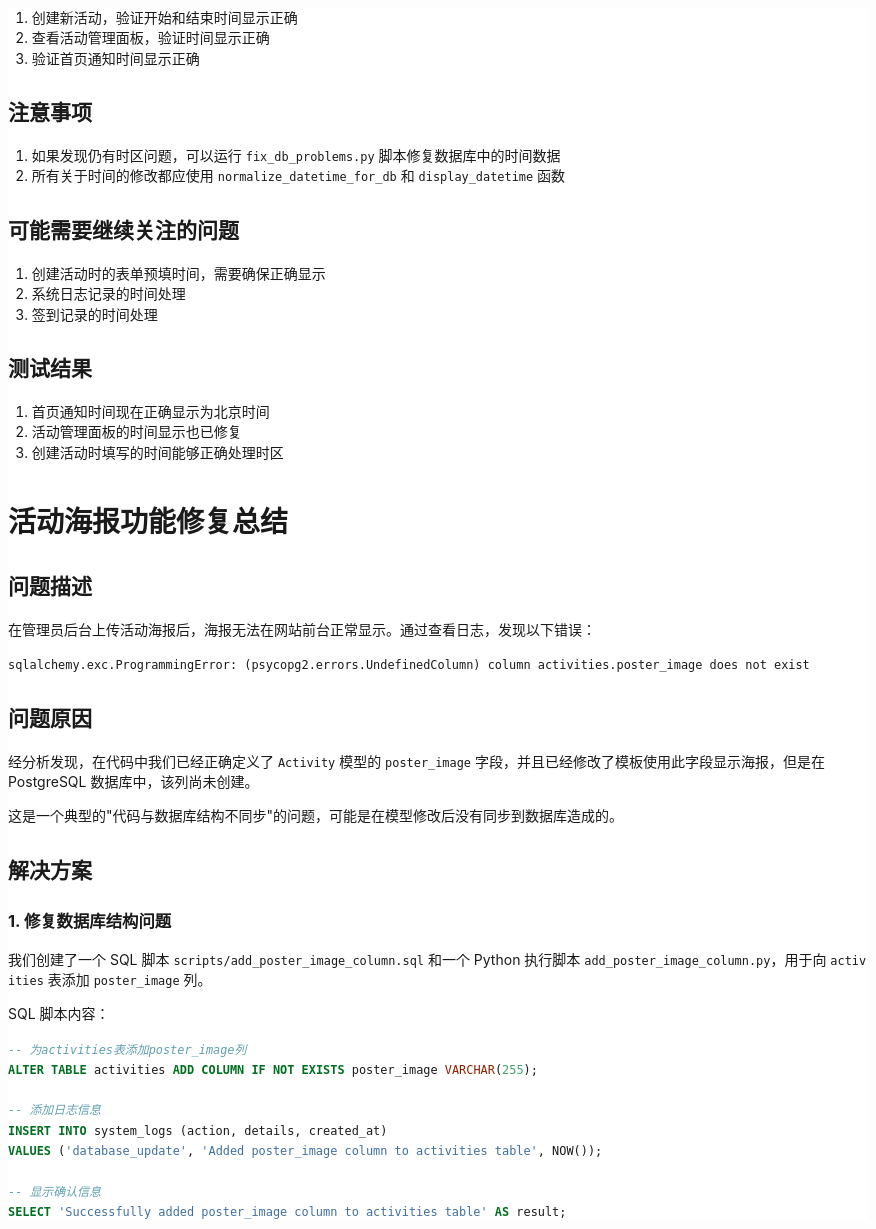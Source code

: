 1. 创建新活动，验证开始和结束时间显示正确
2. 查看活动管理面板，验证时间显示正确
3. 验证首页通知时间显示正确

## 注意事项

1. 如果发现仍有时区问题，可以运行 `fix_db_problems.py` 脚本修复数据库中的时间数据
2. 所有关于时间的修改都应使用 `normalize_datetime_for_db` 和 `display_datetime` 函数

## 可能需要继续关注的问题

1. 创建活动时的表单预填时间，需要确保正确显示
2. 系统日志记录的时间处理
3. 签到记录的时间处理

## 测试结果

1. 首页通知时间现在正确显示为北京时间
2. 活动管理面板的时间显示也已修复
3. 创建活动时填写的时间能够正确处理时区 

# 活动海报功能修复总结

## 问题描述

在管理员后台上传活动海报后，海报无法在网站前台正常显示。通过查看日志，发现以下错误：

```
sqlalchemy.exc.ProgrammingError: (psycopg2.errors.UndefinedColumn) column activities.poster_image does not exist
```

## 问题原因

经分析发现，在代码中我们已经正确定义了 `Activity` 模型的 `poster_image` 字段，并且已经修改了模板使用此字段显示海报，但是在 PostgreSQL 数据库中，该列尚未创建。

这是一个典型的"代码与数据库结构不同步"的问题，可能是在模型修改后没有同步到数据库造成的。

## 解决方案

### 1. 修复数据库结构问题

我们创建了一个 SQL 脚本 `scripts/add_poster_image_column.sql` 和一个 Python 执行脚本 `add_poster_image_column.py`，用于向 `activities` 表添加 `poster_image` 列。

SQL 脚本内容：
```sql
-- 为activities表添加poster_image列
ALTER TABLE activities ADD COLUMN IF NOT EXISTS poster_image VARCHAR(255);

-- 添加日志信息
INSERT INTO system_logs (action, details, created_at)
VALUES ('database_update', 'Added poster_image column to activities table', NOW());

-- 显示确认信息
SELECT 'Successfully added poster_image column to activities table' AS result;
```
